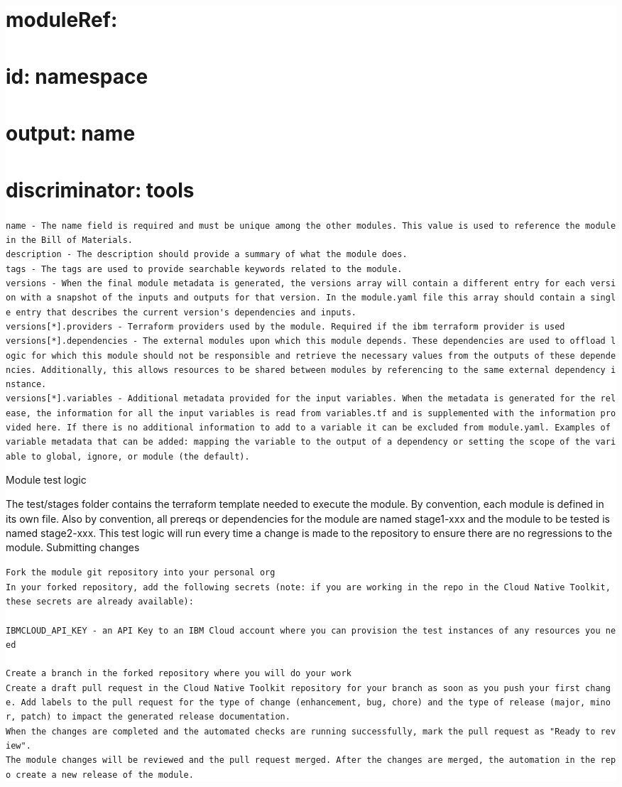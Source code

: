 #      moduleRef:
#        id: namespace
#        output: name
#        discriminator: tools

    name - The name field is required and must be unique among the other modules. This value is used to reference the module in the Bill of Materials.
    description - The description should provide a summary of what the module does.
    tags - The tags are used to provide searchable keywords related to the module.
    versions - When the final module metadata is generated, the versions array will contain a different entry for each version with a snapshot of the inputs and outputs for that version. In the module.yaml file this array should contain a single entry that describes the current version's dependencies and inputs.
    versions[*].providers - Terraform providers used by the module. Required if the ibm terraform provider is used
    versions[*].dependencies - The external modules upon which this module depends. These dependencies are used to offload logic for which this module should not be responsible and retrieve the necessary values from the outputs of these dependencies. Additionally, this allows resources to be shared between modules by referencing to the same external dependency instance.
    versions[*].variables - Additional metadata provided for the input variables. When the metadata is generated for the release, the information for all the input variables is read from variables.tf and is supplemented with the information provided here. If there is no additional information to add to a variable it can be excluded from module.yaml. Examples of variable metadata that can be added: mapping the variable to the output of a dependency or setting the scope of the variable to global, ignore, or module (the default).

Module test logic

The test/stages folder contains the terraform template needed to execute the module. By convention, each module is defined in its own file. Also by convention, all prereqs or dependencies for the module are named stage1-xxx and the module to be tested is named stage2-xxx. This test logic will run every time a change is made to the repository to ensure there are no regressions to the module.
Submitting changes

    Fork the module git repository into your personal org
    In your forked repository, add the following secrets (note: if you are working in the repo in the Cloud Native Toolkit, these secrets are already available):

    IBMCLOUD_API_KEY - an API Key to an IBM Cloud account where you can provision the test instances of any resources you need

    Create a branch in the forked repository where you will do your work
    Create a draft pull request in the Cloud Native Toolkit repository for your branch as soon as you push your first change. Add labels to the pull request for the type of change (enhancement, bug, chore) and the type of release (major, minor, patch) to impact the generated release documentation.
    When the changes are completed and the automated checks are running successfully, mark the pull request as "Ready to review".
    The module changes will be reviewed and the pull request merged. After the changes are merged, the automation in the repo create a new release of the module.
